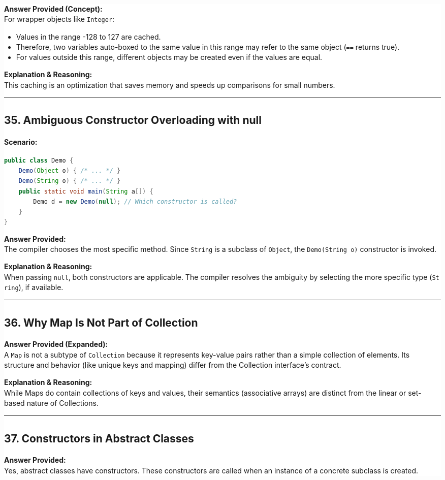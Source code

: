 **Answer Provided (Concept):**  
For wrapper objects like `Integer`:
- Values in the range -128 to 127 are cached.  
- Therefore, two variables auto-boxed to the same value in this range may refer to the same object (`==` returns true).  
- For values outside this range, different objects may be created even if the values are equal.

**Explanation & Reasoning:**  
This caching is an optimization that saves memory and speeds up comparisons for small numbers.

---

## 35. Ambiguous Constructor Overloading with null

**Scenario:**
```java
public class Demo {
    Demo(Object o) { /* ... */ }
    Demo(String o) { /* ... */ }
    public static void main(String a[]) {
        Demo d = new Demo(null); // Which constructor is called?
    }
}
```

**Answer Provided:**  
The compiler chooses the most specific method. Since `String` is a subclass of `Object`, the `Demo(String o)` constructor is invoked.

**Explanation & Reasoning:**  
When passing `null`, both constructors are applicable. The compiler resolves the ambiguity by selecting the more specific type (`String`), if available.

---

## 36. Why Map Is Not Part of Collection

**Answer Provided (Expanded):**  
A `Map` is not a subtype of `Collection` because it represents key-value pairs rather than a simple collection of elements. Its structure and behavior (like unique keys and mapping) differ from the Collection interface’s contract.

**Explanation & Reasoning:**  
While Maps do contain collections of keys and values, their semantics (associative arrays) are distinct from the linear or set-based nature of Collections.

---

## 37. Constructors in Abstract Classes

**Answer Provided:**  
Yes, abstract classes have constructors. These constructors are called when an instance of a concrete subclass is created.
